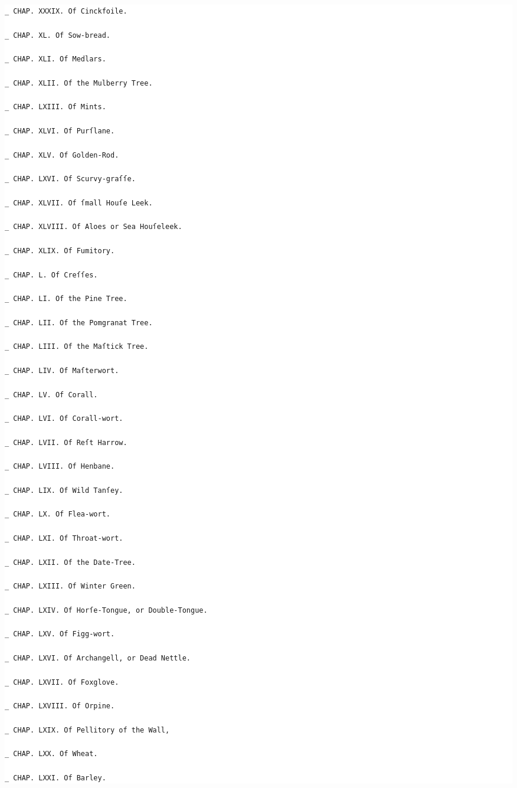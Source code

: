     _ CHAP. XXXIX. Of Cinckfoile.

    _ CHAP. XL. Of Sow-bread.

    _ CHAP. XLI. Of Medlars.

    _ CHAP. XLII. Of the Mulberry Tree.

    _ CHAP. LXIII. Of Mints.

    _ CHAP. XLVI. Of Purſlane.

    _ CHAP. XLV. Of Golden-Rod.

    _ CHAP. LXVI. Of Scurvy-graſſe.

    _ CHAP. XLVII. Of ſmall Houſe Leek.

    _ CHAP. XLVIII. Of Aloes or Sea Houſeleek.

    _ CHAP. XLIX. Of Fumitory.

    _ CHAP. L. Of Creſſes.

    _ CHAP. LI. Of the Pine Tree.

    _ CHAP. LII. Of the Pomgranat Tree.

    _ CHAP. LIII. Of the Maſtick Tree.

    _ CHAP. LIV. Of Maſterwort.

    _ CHAP. LV. Of Corall.

    _ CHAP. LVI. Of Corall-wort.

    _ CHAP. LVII. Of Reſt Harrow.

    _ CHAP. LVIII. Of Henbane.

    _ CHAP. LIX. Of Wild Tanſey.

    _ CHAP. LX. Of Flea-wort.

    _ CHAP. LXI. Of Throat-wort.

    _ CHAP. LXII. Of the Date-Tree.

    _ CHAP. LXIII. Of Winter Green.

    _ CHAP. LXIV. Of Horſe-Tongue, or Double-Tongue.

    _ CHAP. LXV. Of Figg-wort.

    _ CHAP. LXVI. Of Archangell, or Dead Nettle.

    _ CHAP. LXVII. Of Foxglove.

    _ CHAP. LXVIII. Of Orpine.

    _ CHAP. LXIX. Of Pellitory of the Wall,

    _ CHAP. LXX. Of Wheat.

    _ CHAP. LXXI. Of Barley.
